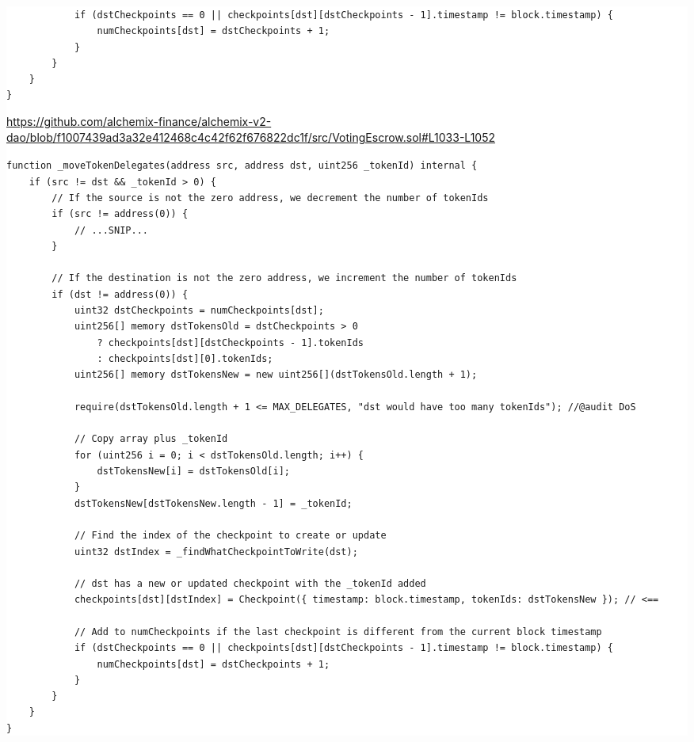 ```solidity
            if (dstCheckpoints == 0 || checkpoints[dst][dstCheckpoints - 1].timestamp != block.timestamp) {
                numCheckpoints[dst] = dstCheckpoints + 1;
            }
        }
    }
}
```

https://github.com/alchemix-finance/alchemix-v2-dao/blob/f1007439ad3a32e412468c4c42f62f676822dc1f/src/VotingEscrow.sol#L1033-L1052
```solidity
function _moveTokenDelegates(address src, address dst, uint256 _tokenId) internal {
    if (src != dst && _tokenId > 0) {
        // If the source is not the zero address, we decrement the number of tokenIds
        if (src != address(0)) {
            // ...SNIP...
        }

        // If the destination is not the zero address, we increment the number of tokenIds
        if (dst != address(0)) {
            uint32 dstCheckpoints = numCheckpoints[dst];
            uint256[] memory dstTokensOld = dstCheckpoints > 0
                ? checkpoints[dst][dstCheckpoints - 1].tokenIds
                : checkpoints[dst][0].tokenIds;
            uint256[] memory dstTokensNew = new uint256[](dstTokensOld.length + 1);

            require(dstTokensOld.length + 1 <= MAX_DELEGATES, "dst would have too many tokenIds"); //@audit DoS

            // Copy array plus _tokenId
            for (uint256 i = 0; i < dstTokensOld.length; i++) {
                dstTokensNew[i] = dstTokensOld[i];
            }
            dstTokensNew[dstTokensNew.length - 1] = _tokenId;

            // Find the index of the checkpoint to create or update
            uint32 dstIndex = _findWhatCheckpointToWrite(dst);

            // dst has a new or updated checkpoint with the _tokenId added
            checkpoints[dst][dstIndex] = Checkpoint({ timestamp: block.timestamp, tokenIds: dstTokensNew }); // <==

            // Add to numCheckpoints if the last checkpoint is different from the current block timestamp
            if (dstCheckpoints == 0 || checkpoints[dst][dstCheckpoints - 1].timestamp != block.timestamp) {
                numCheckpoints[dst] = dstCheckpoints + 1;
            }
        }
    }
}
```
